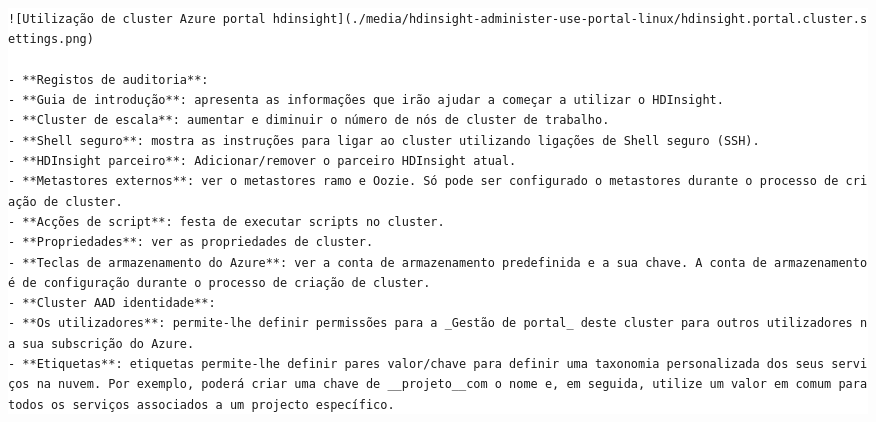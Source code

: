     ![Utilização de cluster Azure portal hdinsight](./media/hdinsight-administer-use-portal-linux/hdinsight.portal.cluster.settings.png)

    - **Registos de auditoria**:
    - **Guia de introdução**: apresenta as informações que irão ajudar a começar a utilizar o HDInsight.
    - **Cluster de escala**: aumentar e diminuir o número de nós de cluster de trabalho.
    - **Shell seguro**: mostra as instruções para ligar ao cluster utilizando ligações de Shell seguro (SSH).
    - **HDInsight parceiro**: Adicionar/remover o parceiro HDInsight atual.
    - **Metastores externos**: ver o metastores ramo e Oozie. Só pode ser configurado o metastores durante o processo de criação de cluster.
    - **Acções de script**: festa de executar scripts no cluster.
    - **Propriedades**: ver as propriedades de cluster.
    - **Teclas de armazenamento do Azure**: ver a conta de armazenamento predefinida e a sua chave. A conta de armazenamento é de configuração durante o processo de criação de cluster.
    - **Cluster AAD identidade**: 
    - **Os utilizadores**: permite-lhe definir permissões para a _Gestão de portal_ deste cluster para outros utilizadores na sua subscrição do Azure.
    - **Etiquetas**: etiquetas permite-lhe definir pares valor/chave para definir uma taxonomia personalizada dos seus serviços na nuvem. Por exemplo, poderá criar uma chave de __projeto__com o nome e, em seguida, utilize um valor em comum para todos os serviços associados a um projecto específico.
    